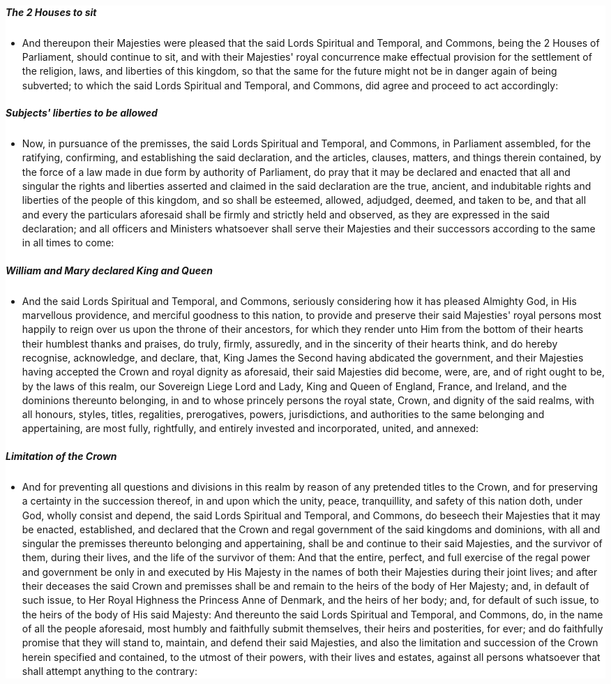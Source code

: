 ##### The 2 Houses to sit
    
*   And thereupon their Majesties were pleased that the said Lords Spiritual and Temporal, and Commons, being the 2 Houses of Parliament, should continue to sit, and with their Majesties' royal concurrence make effectual provision for the settlement of the religion, laws, and liberties of this kingdom, so that the same for the future might not be in danger again of being subverted; to which the said Lords Spiritual and Temporal, and Commons, did agree and proceed to act accordingly:

##### Subjects' liberties to be allowed
    
*   Now, in pursuance of the premisses, the said Lords Spiritual and Temporal, and Commons, in Parliament assembled, for the ratifying, confirming, and establishing the said declaration, and the articles, clauses, matters, and things therein contained, by the force of a law made in due form by authority of Parliament, do pray that it may be declared and enacted that all and singular the rights and liberties asserted and claimed in the said declaration are the true, ancient, and indubitable rights and liberties of the people of this kingdom, and so shall be esteemed, allowed, adjudged, deemed, and taken to be, and that all and every the particulars aforesaid shall be firmly and strictly held and observed, as they are expressed in the said declaration; and all officers and Ministers whatsoever shall serve their Majesties and their successors according to the same in all times to come:

##### William and Mary declared King and Queen
    
*   And the said Lords Spiritual and Temporal, and Commons, seriously considering how it has pleased Almighty God, in His marvellous providence, and merciful goodness to this nation, to provide and preserve their said Majesties' royal persons most happily to reign over us upon the throne of their ancestors, for which they render unto Him from the bottom of their hearts their humblest thanks and praises, do truly, firmly, assuredly, and in the sincerity of their hearts think, and do hereby recognise, acknowledge, and declare, that, King James the Second having abdicated the government, and their Majesties having accepted the Crown and royal dignity as aforesaid, their said Majesties did become, were, are, and of right ought to be, by the laws of this realm, our Sovereign Liege Lord and Lady, King and Queen of England, France, and Ireland, and the dominions thereunto belonging, in and to whose princely persons the royal state, Crown, and dignity of the said realms, with all honours, styles, titles, regalities, prerogatives, powers, jurisdictions, and authorities to the same belonging and appertaining, are most fully, rightfully, and entirely invested and incorporated, united, and annexed:

##### Limitation of the Crown
    
*   And for preventing all questions and divisions in this realm by reason of any pretended titles to the Crown, and for preserving a certainty in the succession thereof, in and upon which the unity, peace, tranquillity, and safety of this nation doth, under God, wholly consist and depend, the said Lords Spiritual and Temporal, and Commons, do beseech their Majesties that it may be enacted, established, and declared that the Crown and regal government of the said kingdoms and dominions, with all and singular the premisses thereunto belonging and appertaining, shall be and continue to their said Majesties, and the survivor of them, during their lives, and the life of the survivor of them: And that the entire, perfect, and full exercise of the regal power and government be only in and executed by His Majesty in the names of both their Majesties during their joint lives; and after their deceases the said Crown and premisses shall be and remain to the heirs of the body of Her Majesty; and, in default of such issue, to Her Royal Highness the Princess Anne of Denmark, and the heirs of her body; and, for default of such issue, to the heirs of the body of His said Majesty: And thereunto the said Lords Spiritual and Temporal, and Commons, do, in the name of all the people aforesaid, most humbly and faithfully submit themselves, their heirs and posterities, for ever; and do faithfully promise that they will stand to, maintain, and defend their said Majesties, and also the limitation and succession of the Crown herein specified and contained, to the utmost of their powers, with their lives and estates, against all persons whatsoever that shall attempt anything to the contrary:
